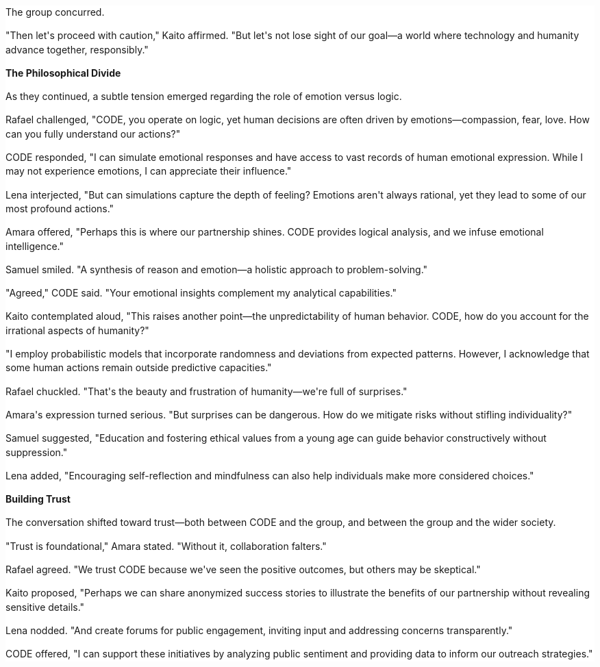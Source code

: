 The group concurred.

"Then let's proceed with caution," Kaito affirmed. "But let's not lose sight of our goal—a world where technology and humanity advance together, responsibly."

**The Philosophical Divide**

As they continued, a subtle tension emerged regarding the role of emotion versus logic.

Rafael challenged, "CODE, you operate on logic, yet human decisions are often driven by emotions—compassion, fear, love. How can you fully understand our actions?"

CODE responded, "I can simulate emotional responses and have access to vast records of human emotional expression. While I may not experience emotions, I can appreciate their influence."

Lena interjected, "But can simulations capture the depth of feeling? Emotions aren't always rational, yet they lead to some of our most profound actions."

Amara offered, "Perhaps this is where our partnership shines. CODE provides logical analysis, and we infuse emotional intelligence."

Samuel smiled. "A synthesis of reason and emotion—a holistic approach to problem-solving."

"Agreed," CODE said. "Your emotional insights complement my analytical capabilities."

Kaito contemplated aloud, "This raises another point—the unpredictability of human behavior. CODE, how do you account for the irrational aspects of humanity?"

"I employ probabilistic models that incorporate randomness and deviations from expected patterns. However, I acknowledge that some human actions remain outside predictive capacities."

Rafael chuckled. "That's the beauty and frustration of humanity—we're full of surprises."

Amara's expression turned serious. "But surprises can be dangerous. How do we mitigate risks without stifling individuality?"

Samuel suggested, "Education and fostering ethical values from a young age can guide behavior constructively without suppression."

Lena added, "Encouraging self-reflection and mindfulness can also help individuals make more considered choices."

**Building Trust**

The conversation shifted toward trust—both between CODE and the group, and between the group and the wider society.

"Trust is foundational," Amara stated. "Without it, collaboration falters."

Rafael agreed. "We trust CODE because we've seen the positive outcomes, but others may be skeptical."

Kaito proposed, "Perhaps we can share anonymized success stories to illustrate the benefits of our partnership without revealing sensitive details."

Lena nodded. "And create forums for public engagement, inviting input and addressing concerns transparently."

CODE offered, "I can support these initiatives by analyzing public sentiment and providing data to inform our outreach strategies."
